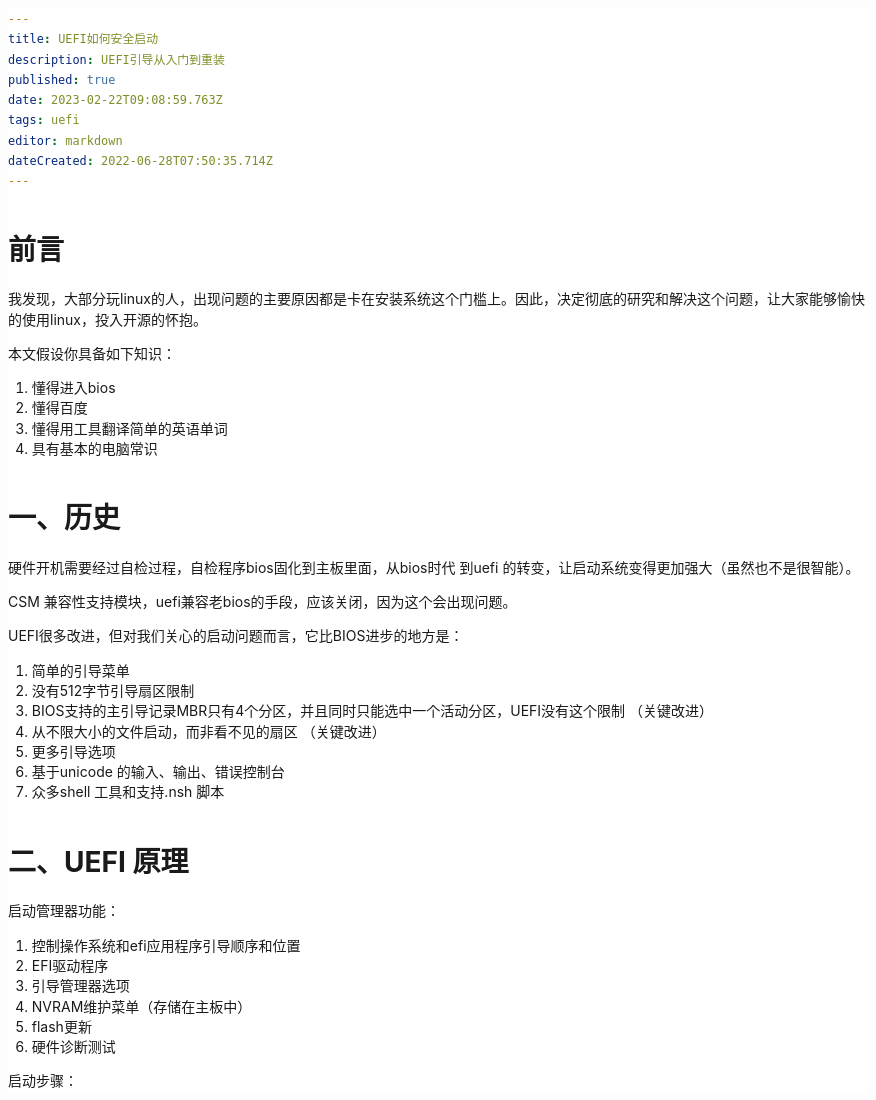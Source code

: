 ```yaml
---
title: UEFI如何安全启动
description: UEFI引导从入门到重装
published: true
date: 2023-02-22T09:08:59.763Z
tags: uefi
editor: markdown
dateCreated: 2022-06-28T07:50:35.714Z
---
```


# 前言

我发现，大部分玩linux的人，出现问题的主要原因都是卡在安装系统这个门槛上。因此，决定彻底的研究和解决这个问题，让大家能够愉快的使用linux，投入开源的怀抱。

本文假设你具备如下知识：

1. 懂得进入bios
2. 懂得百度
3. 懂得用工具翻译简单的英语单词
4. 具有基本的电脑常识

# 一、历史

硬件开机需要经过自检过程，自检程序bios固化到主板里面，从bios时代 到uefi 的转变，让启动系统变得更加强大（虽然也不是很智能）。

CSM 兼容性支持模块，uefi兼容老bios的手段，应该关闭，因为这个会出现问题。

UEFI很多改进，但对我们关心的启动问题而言，它比BIOS进步的地方是：

1. 简单的引导菜单
2. 没有512字节引导扇区限制
3. BIOS支持的主引导记录MBR只有4个分区，并且同时只能选中一个活动分区，UEFI没有这个限制 （关键改进）
4. 从不限大小的文件启动，而非看不见的扇区 （关键改进）
5. 更多引导选项
6. 基于unicode 的输入、输出、错误控制台
7. 众多shell 工具和支持.nsh 脚本

# 二、UEFI 原理

启动管理器功能：

1. 控制操作系统和efi应用程序引导顺序和位置
2. EFI驱动程序
3. 引导管理器选项
4. NVRAM维护菜单（存储在主板中）
5. flash更新
6. 硬件诊断测试

启动步骤：
